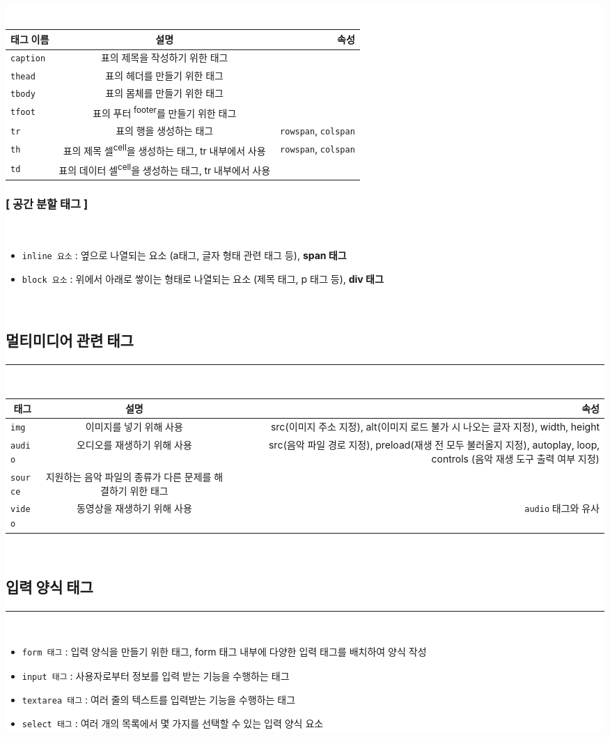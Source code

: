 
<br>

 | 태그 이름 | 설명 | 속성 |
 |---|:---:|---:|
 | `caption` | 표의 제목을 작성하기 위한 태그 |  |
 | `thead` | 표의 헤더를 만들기 위한 태그 |  |
 | `tbody` | 표의 몸체를 만들기 위한 태그 |  |
 | `tfoot` | 표의 푸터 <sup>footer</sup>를 만들기 위한 태그 |  |
 | `tr` | 표의 행을 생성하는 태그 | `rowspan`, `colspan` |
 | `th` | 표의 제목 셀<sup>cell</sup>을 생성하는 태그, tr 내부에서 사용 | `rowspan`, `colspan` |
 | `td` | 표의 데이터 셀<sup>cell</sup>을 생성하는 태그, tr 내부에서 사용 |  |

 ### **[ 공간 분할 태그 ]**

<br>

- `inline 요소` : 옆으로 나열되는 요소 (a태그, 글자 형태 관련 태그 등), **span 태그**

- `block 요소` : 위에서 아래로 쌓이는 형태로 나열되는 요소 (제목 태그, p 태그 등), **div 태그**

<br>

## **멀티미디어 관련 태그** 
---
<br>

 | 태그 | 설명 | 속성 |
 |---|:---:|---:|
 | `img` | 이미지를 넣기 위해 사용 | src(이미지 주소 지정), alt(이미지 로드 불가 시 나오는 글자 지정), width, height|
 | `audio` | 오디오를 재생하기 위해 사용 | src(음악 파일 경로 지정), preload(재생 전 모두 불러올지 지정), autoplay, loop, controls (음악 재생 도구 출력 여부 지정) |
 | `source` | 지원하는 음악 파일의 종류가 다른 문제를 해결하기 위한 태그 |  |
 | `video` | 동영상을 재생하기 위해 사용 | `audio` 태그와 유사 |

<br>

## **입력 양식 태그** 
---
<br>

- `form 태그` : 입력 양식을 만들기 위한 태그, form 태그 내부에 다양한 입력 태그를 배치하여 양식 작성

- `input 태그` : 사용자로부터 정보를 입력 받는 기능을 수행하는 태그

- `textarea 태그` : 여러 줄의 텍스트를 입력받는 기능을 수행하는 태그

- `select 태그` : 여러 개의 목록에서 몇 가지를 선택할 수 있는 입력 양식 요소
